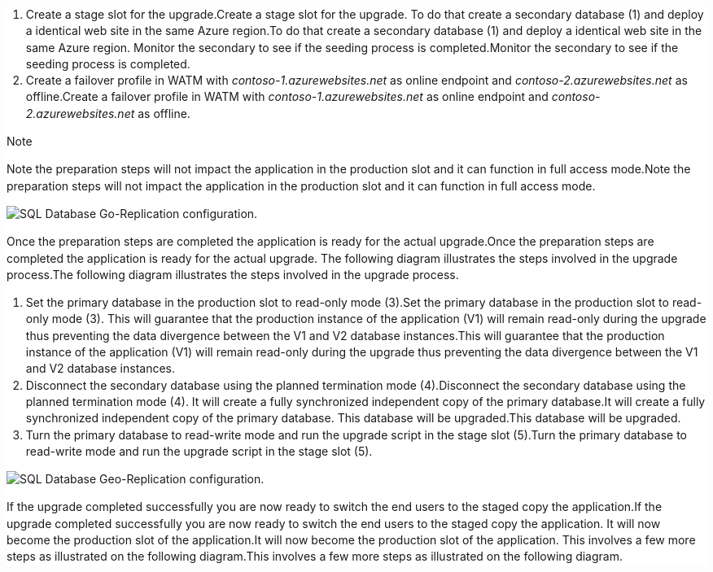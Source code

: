 1. <span data-ttu-id="37242-125">Create a stage slot for the upgrade.</span><span class="sxs-lookup"><span data-stu-id="37242-125">Create a stage slot for the upgrade.</span></span> <span data-ttu-id="37242-126">To do that create a secondary database (1) and deploy a identical web site in the same Azure region.</span><span class="sxs-lookup"><span data-stu-id="37242-126">To do that create a secondary database (1) and deploy a identical web site in the same Azure region.</span></span> <span data-ttu-id="37242-127">Monitor the secondary to see if the seeding process is completed.</span><span class="sxs-lookup"><span data-stu-id="37242-127">Monitor the secondary to see if the seeding process is completed.</span></span>
2. <span data-ttu-id="37242-128">Create a failover profile in WATM with <i>contoso-1.azurewebsites.net</i> as online endpoint and <i>contoso-2.azurewebsites.net</i> as offline.</span><span class="sxs-lookup"><span data-stu-id="37242-128">Create a failover profile in WATM with <i>contoso-1.azurewebsites.net</i> as online endpoint and <i>contoso-2.azurewebsites.net</i> as offline.</span></span> 

> [!NOTE]
> <span data-ttu-id="37242-129">Note the preparation steps will not impact the application in the production slot and it can function in full access mode.</span><span class="sxs-lookup"><span data-stu-id="37242-129">Note the preparation steps will not impact the application in the production slot and it can function in full access mode.</span></span>
> 
> 

![SQL Database Go-Replication configuration.](https://docstestmedia1.blob.core.windows.net/azure-media/articles/sql-database/media/sql-database-manage-application-rolling-upgrade/Option1-1.png)

<span data-ttu-id="37242-132">Once the preparation steps are completed the application is ready for the actual upgrade.</span><span class="sxs-lookup"><span data-stu-id="37242-132">Once the preparation steps are completed the application is ready for the actual upgrade.</span></span> <span data-ttu-id="37242-133">The following diagram illustrates the steps involved in the upgrade process.</span><span class="sxs-lookup"><span data-stu-id="37242-133">The following diagram illustrates the steps involved in the upgrade process.</span></span> 

1. <span data-ttu-id="37242-134">Set the primary database in the production slot to read-only mode (3).</span><span class="sxs-lookup"><span data-stu-id="37242-134">Set the primary database in the production slot to read-only mode (3).</span></span> <span data-ttu-id="37242-135">This will guarantee that the production instance of the application (V1) will remain read-only during the upgrade thus preventing the data divergence between the V1 and V2 database instances.</span><span class="sxs-lookup"><span data-stu-id="37242-135">This will guarantee that the production instance of the application (V1) will remain read-only during the upgrade thus preventing the data divergence between the V1 and V2 database instances.</span></span>  
2. <span data-ttu-id="37242-136">Disconnect the secondary database using the planned termination mode (4).</span><span class="sxs-lookup"><span data-stu-id="37242-136">Disconnect the secondary database using the planned termination mode (4).</span></span> <span data-ttu-id="37242-137">It will create a fully synchronized independent copy of the primary database.</span><span class="sxs-lookup"><span data-stu-id="37242-137">It will create a fully synchronized independent copy of the primary database.</span></span> <span data-ttu-id="37242-138">This database will be upgraded.</span><span class="sxs-lookup"><span data-stu-id="37242-138">This database will be upgraded.</span></span>
3. <span data-ttu-id="37242-139">Turn the primary database to read-write mode and run the upgrade script in the stage slot  (5).</span><span class="sxs-lookup"><span data-stu-id="37242-139">Turn the primary database to read-write mode and run the upgrade script in the stage slot  (5).</span></span>     

![SQL Database Geo-Replication configuration.](https://docstestmedia1.blob.core.windows.net/azure-media/articles/sql-database/media/sql-database-manage-application-rolling-upgrade/Option1-2.png)

<span data-ttu-id="37242-142">If the upgrade completed successfully you are now ready to switch the end users to the staged copy the application.</span><span class="sxs-lookup"><span data-stu-id="37242-142">If the upgrade completed successfully you are now ready to switch the end users to the staged copy the application.</span></span> <span data-ttu-id="37242-143">It will now become the production slot of the application.</span><span class="sxs-lookup"><span data-stu-id="37242-143">It will now become the production slot of the application.</span></span>  <span data-ttu-id="37242-144">This involves a few more steps as illustrated on the following diagram.</span><span class="sxs-lookup"><span data-stu-id="37242-144">This involves a few more steps as illustrated on the following diagram.</span></span>
